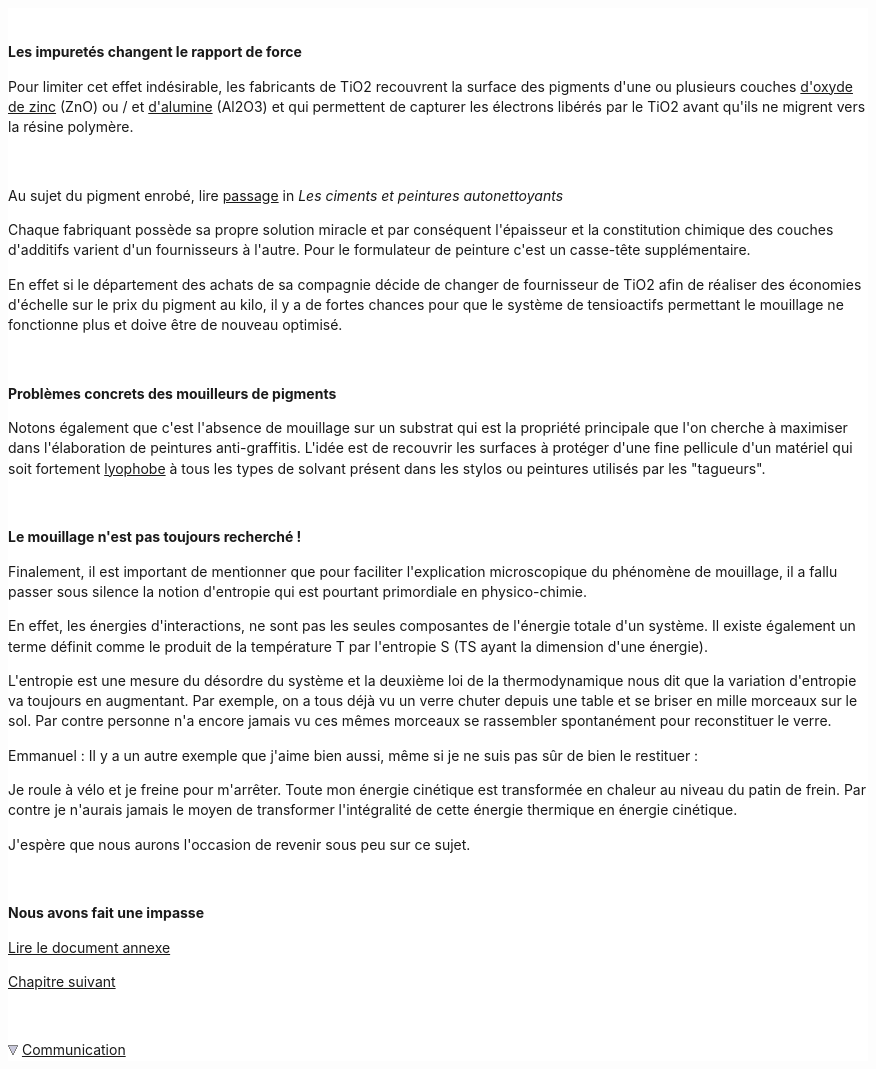  

**Les impuretés changent le rapport de force**

Pour limiter cet effet indésirable, les fabricants de TiO2 recouvrent la surface des pigments d'une ou plusieurs couches [d'oxyde de zinc](blancdezinc.html) (ZnO) ou / et [d'alumine](alumine.html) (Al2O3) et qui permettent de capturer les électrons libérés par le TiO2 avant qu'ils ne migrent vers la résine polymère.

 

Au sujet du pigment enrobé, lire [passage](hitechcimentautonet.html#pigmentenrobe) in _Les ciments et peintures autonettoyants_

Chaque fabriquant possède sa propre solution miracle et par conséquent l'épaisseur et la constitution chimique des couches d'additifs varient d'un fournisseurs à l'autre. Pour le formulateur de peinture c'est un casse-tête supplémentaire.

En effet si le département des achats de sa compagnie décide de changer de fournisseur de TiO2 afin de réaliser des économies d'échelle sur le prix du pigment au kilo, il y a de fortes chances pour que le système de tensioactifs permettant le mouillage ne fonctionne plus et doive être de nouveau optimisé.

 

**Problèmes concrets des mouilleurs de pigments**

Notons également que c'est l'absence de mouillage sur un substrat qui est la propriété principale que l'on cherche à maximiser dans l'élaboration de peintures anti-graffitis. L'idée est de recouvrir les surfaces à protéger d'une fine pellicule d'un matériel qui soit fortement [lyophobe](chap22mouillage.html#lyo) à tous les types de solvant présent dans les stylos ou peintures utilisés par les "tagueurs".

 

**Le mouillage n'est pas toujours recherché !**

Finalement, il est important de mentionner que pour faciliter l'explication microscopique du phénomène de mouillage, il a fallu passer sous silence la notion d'entropie qui est pourtant primordiale en physico-chimie.

En effet, les énergies d'interactions, ne sont pas les seules composantes de l'énergie totale d'un système. Il existe également un terme définit comme le produit de la température T par l'entropie S (TS ayant la dimension d'une énergie).

L'entropie est une mesure du désordre du système et la deuxième loi de la thermodynamique nous dit que la variation d'entropie va toujours en augmentant. Par exemple, on a tous déjà vu un verre chuter depuis une table et se briser en mille morceaux sur le sol. Par contre personne n'a encore jamais vu ces mêmes morceaux se rassembler spontanément pour reconstituer le verre.

Emmanuel : Il y a un autre exemple que j'aime bien aussi, même si je ne suis pas sûr de bien le restituer :

Je roule à vélo et je freine pour m'arrêter. Toute mon énergie cinétique est transformée en chaleur au niveau du patin de frein. Par contre je n'aurais jamais le moyen de transformer l'intégralité de cette énergie thermique en énergie cinétique.

J'espère que nous aurons l'occasion de revenir sous peu sur ce sujet.

 

**Nous avons fait une impasse**

[Lire le document annexe](chap22momentpoles.html)

[Chapitre suivant](chap23molette.html)



 ![](images/transparent122x1.gif)

![](images/flechebas.gif) [Communication](http://www.artrealite.com/annonceurs.htm)